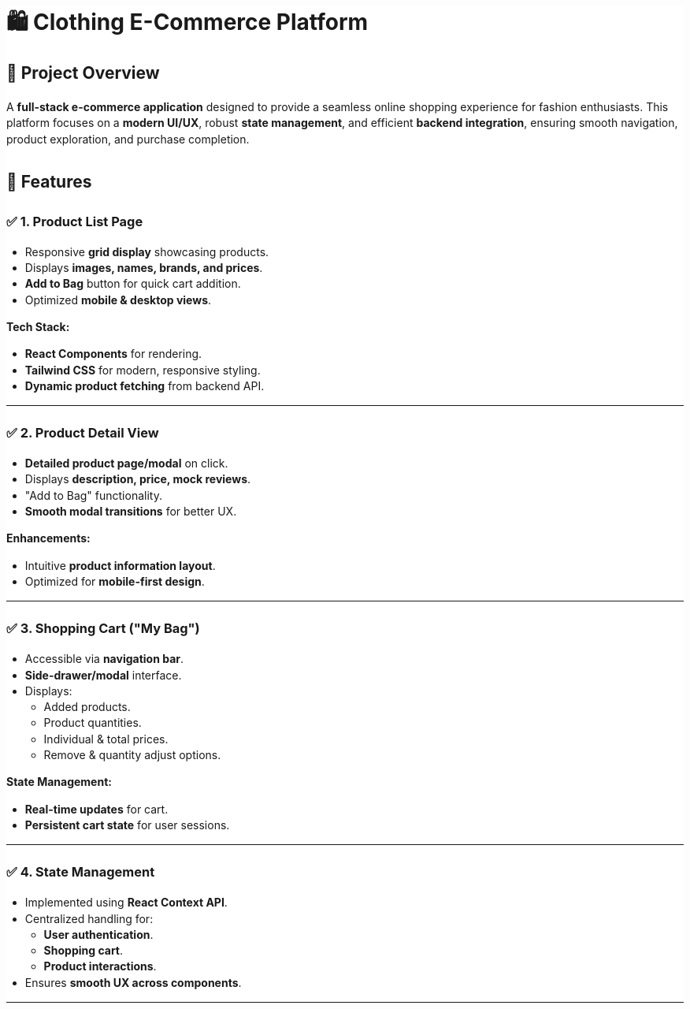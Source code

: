 # 🛍️ Clothing E-Commerce Platform

## 🌟 Project Overview
A **full-stack e-commerce application** designed to provide a seamless online shopping experience for fashion enthusiasts. This platform focuses on a **modern UI/UX**, robust **state management**, and efficient **backend integration**, ensuring smooth navigation, product exploration, and purchase completion.

## 🎯 Features

### ✅ 1. Product List Page
- Responsive **grid display** showcasing products.
- Displays **images, names, brands, and prices**.
- **Add to Bag** button for quick cart addition.
- Optimized **mobile & desktop views**.

**Tech Stack:**
- **React Components** for rendering.
- **Tailwind CSS** for modern, responsive styling.
- **Dynamic product fetching** from backend API.

---
### ✅ 2. Product Detail View
- **Detailed product page/modal** on click.
- Displays **description, price, mock reviews**.
- "Add to Bag" functionality.
- **Smooth modal transitions** for better UX.

**Enhancements:**
- Intuitive **product information layout**.
- Optimized for **mobile-first design**.

---
### ✅ 3. Shopping Cart ("My Bag")
- Accessible via **navigation bar**.
- **Side-drawer/modal** interface.
- Displays:
  - Added products.
  - Product quantities.
  - Individual & total prices.
  - Remove & quantity adjust options.

**State Management:**
- **Real-time updates** for cart.
- **Persistent cart state** for user sessions.

---
### ✅ 4. State Management
- Implemented using **React Context API**.
- Centralized handling for:
  - **User authentication**.
  - **Shopping cart**.
  - **Product interactions**.
- Ensures **smooth UX across components**.

---